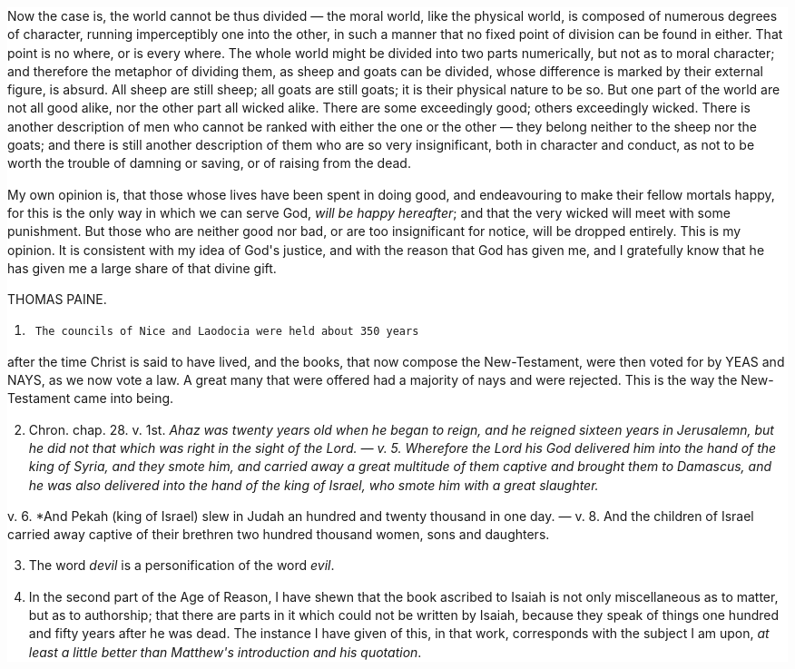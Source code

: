    Now the case is, the world cannot be thus divided &mdash; the moral world, like
   the physical world, is composed of numerous degrees of character, running
   imperceptibly one into the other, in such a manner that no fixed point of
   division can be found in either. That point is no where, or is every where.
   The whole world might be divided into two parts numerically, but not as to
   moral character; and therefore the metaphor of dividing them, as sheep and
   goats can be divided, whose difference is marked by their external figure,
   is absurd. All sheep are still sheep; all goats are still goats; it is
   their physical nature to be so. But one part of the world are not all good
   alike, nor the other part all wicked alike. There are some exceedingly
   good; others exceedingly wicked.
   There is another description of men who cannot be ranked with either the
   one or the other &mdash; they belong neither to the sheep nor the goats; and there
   is still another description of them who are so very insignificant, both
   in character and conduct, as not to be worth the trouble of damning or
   saving, or of raising from the dead.

   My own opinion is, that those whose lives have been spent in doing good,
   and endeavouring to make their fellow mortals happy, for this is the only
   way in which we can serve God, *will be happy hereafter*; and that the very
   wicked will meet with some punishment. But those who are neither good nor
   bad, or are too insignificant for notice, will be dropped entirely.
   This is my opinion. It is consistent with my idea of God's justice, and
   with the reason that God has given me, and I gratefully know that he has
   given me a large share of that divine gift.

   THOMAS PAINE.

   1.      The councils of Nice and Laodocia were held about 350 years 
   after the time Christ is said to have lived, and the books,
   that now compose the New-Testament, were then voted for by YEAS and NAYS,
   as we now vote a law. A great many that were offered had a majority of
   nays and were rejected. This is the way the New-Testament came into
   being.

   2. Chron. chap. 28. v. 1st. *Ahaz was twenty years old when he began to reign, and he reigned sixteen years in* 
   *Jerusalemn, but he did not that which was right in the sight of the Lord. &mdash; v. 5. Wherefore the Lord his
   God delivered him into the hand of the king of Syria, and they smote him,
   and carried away a great multitude of them captive and brought them to
   Damascus, and he was also delivered into the hand of the king of Israel,
   who smote him with a great slaughter.*
   
   v. 6. *And Pekah (king of Israel) slew in Judah an hundred and twenty thousand in one day. &mdash; v. 8. And the
   children of Israel carried away captive of their brethren two hundred thousand women, sons and daughters.

   3. The word *devil* is a personification of the word *evil*.

   4. In the second part of the Age of Reason, I have shewn that the
   book ascribed to Isaiah is not only miscellaneous as to matter, but as
   to authorship; that there are parts in it which could not be written by
   Isaiah, because they speak of things one hundred and fifty years after he
   was dead. The instance I have given of this, in that work, corresponds
   with the subject I am upon, *at least a little better than Matthew's
   introduction and his quotation*.
